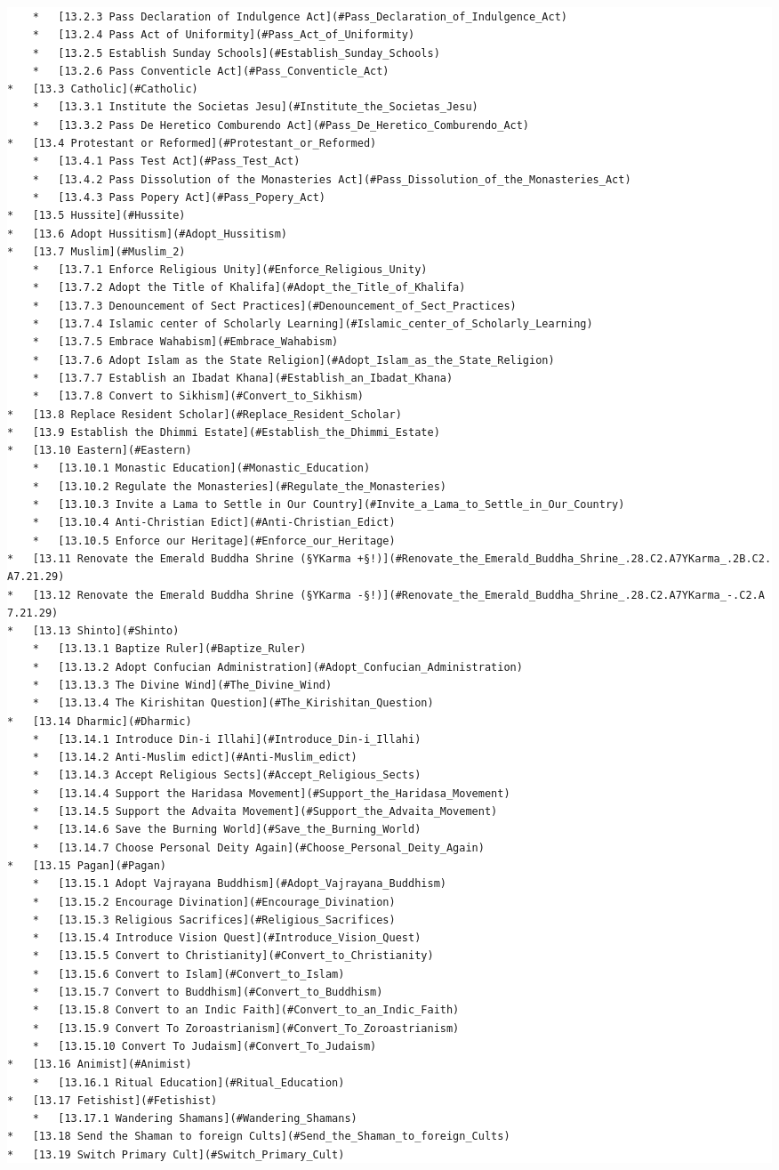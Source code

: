         *   [13.2.3 Pass Declaration of Indulgence Act](#Pass_Declaration_of_Indulgence_Act)
        *   [13.2.4 Pass Act of Uniformity](#Pass_Act_of_Uniformity)
        *   [13.2.5 Establish Sunday Schools](#Establish_Sunday_Schools)
        *   [13.2.6 Pass Conventicle Act](#Pass_Conventicle_Act)
    *   [13.3 Catholic](#Catholic)
        *   [13.3.1 Institute the Societas Jesu](#Institute_the_Societas_Jesu)
        *   [13.3.2 Pass De Heretico Comburendo Act](#Pass_De_Heretico_Comburendo_Act)
    *   [13.4 Protestant or Reformed](#Protestant_or_Reformed)
        *   [13.4.1 Pass Test Act](#Pass_Test_Act)
        *   [13.4.2 Pass Dissolution of the Monasteries Act](#Pass_Dissolution_of_the_Monasteries_Act)
        *   [13.4.3 Pass Popery Act](#Pass_Popery_Act)
    *   [13.5 Hussite](#Hussite)
    *   [13.6 Adopt Hussitism](#Adopt_Hussitism)
    *   [13.7 Muslim](#Muslim_2)
        *   [13.7.1 Enforce Religious Unity](#Enforce_Religious_Unity)
        *   [13.7.2 Adopt the Title of Khalifa](#Adopt_the_Title_of_Khalifa)
        *   [13.7.3 Denouncement of Sect Practices](#Denouncement_of_Sect_Practices)
        *   [13.7.4 Islamic center of Scholarly Learning](#Islamic_center_of_Scholarly_Learning)
        *   [13.7.5 Embrace Wahabism](#Embrace_Wahabism)
        *   [13.7.6 Adopt Islam as the State Religion](#Adopt_Islam_as_the_State_Religion)
        *   [13.7.7 Establish an Ibadat Khana](#Establish_an_Ibadat_Khana)
        *   [13.7.8 Convert to Sikhism](#Convert_to_Sikhism)
    *   [13.8 Replace Resident Scholar](#Replace_Resident_Scholar)
    *   [13.9 Establish the Dhimmi Estate](#Establish_the_Dhimmi_Estate)
    *   [13.10 Eastern](#Eastern)
        *   [13.10.1 Monastic Education](#Monastic_Education)
        *   [13.10.2 Regulate the Monasteries](#Regulate_the_Monasteries)
        *   [13.10.3 Invite a Lama to Settle in Our Country](#Invite_a_Lama_to_Settle_in_Our_Country)
        *   [13.10.4 Anti-Christian Edict](#Anti-Christian_Edict)
        *   [13.10.5 Enforce our Heritage](#Enforce_our_Heritage)
    *   [13.11 Renovate the Emerald Buddha Shrine (§YKarma +§!)](#Renovate_the_Emerald_Buddha_Shrine_.28.C2.A7YKarma_.2B.C2.A7.21.29)
    *   [13.12 Renovate the Emerald Buddha Shrine (§YKarma -§!)](#Renovate_the_Emerald_Buddha_Shrine_.28.C2.A7YKarma_-.C2.A7.21.29)
    *   [13.13 Shinto](#Shinto)
        *   [13.13.1 Baptize Ruler](#Baptize_Ruler)
        *   [13.13.2 Adopt Confucian Administration](#Adopt_Confucian_Administration)
        *   [13.13.3 The Divine Wind](#The_Divine_Wind)
        *   [13.13.4 The Kirishitan Question](#The_Kirishitan_Question)
    *   [13.14 Dharmic](#Dharmic)
        *   [13.14.1 Introduce Din-i Illahi](#Introduce_Din-i_Illahi)
        *   [13.14.2 Anti-Muslim edict](#Anti-Muslim_edict)
        *   [13.14.3 Accept Religious Sects](#Accept_Religious_Sects)
        *   [13.14.4 Support the Haridasa Movement](#Support_the_Haridasa_Movement)
        *   [13.14.5 Support the Advaita Movement](#Support_the_Advaita_Movement)
        *   [13.14.6 Save the Burning World](#Save_the_Burning_World)
        *   [13.14.7 Choose Personal Deity Again](#Choose_Personal_Deity_Again)
    *   [13.15 Pagan](#Pagan)
        *   [13.15.1 Adopt Vajrayana Buddhism](#Adopt_Vajrayana_Buddhism)
        *   [13.15.2 Encourage Divination](#Encourage_Divination)
        *   [13.15.3 Religious Sacrifices](#Religious_Sacrifices)
        *   [13.15.4 Introduce Vision Quest](#Introduce_Vision_Quest)
        *   [13.15.5 Convert to Christianity](#Convert_to_Christianity)
        *   [13.15.6 Convert to Islam](#Convert_to_Islam)
        *   [13.15.7 Convert to Buddhism](#Convert_to_Buddhism)
        *   [13.15.8 Convert to an Indic Faith](#Convert_to_an_Indic_Faith)
        *   [13.15.9 Convert To Zoroastrianism](#Convert_To_Zoroastrianism)
        *   [13.15.10 Convert To Judaism](#Convert_To_Judaism)
    *   [13.16 Animist](#Animist)
        *   [13.16.1 Ritual Education](#Ritual_Education)
    *   [13.17 Fetishist](#Fetishist)
        *   [13.17.1 Wandering Shamans](#Wandering_Shamans)
    *   [13.18 Send the Shaman to foreign Cults](#Send_the_Shaman_to_foreign_Cults)
    *   [13.19 Switch Primary Cult](#Switch_Primary_Cult)